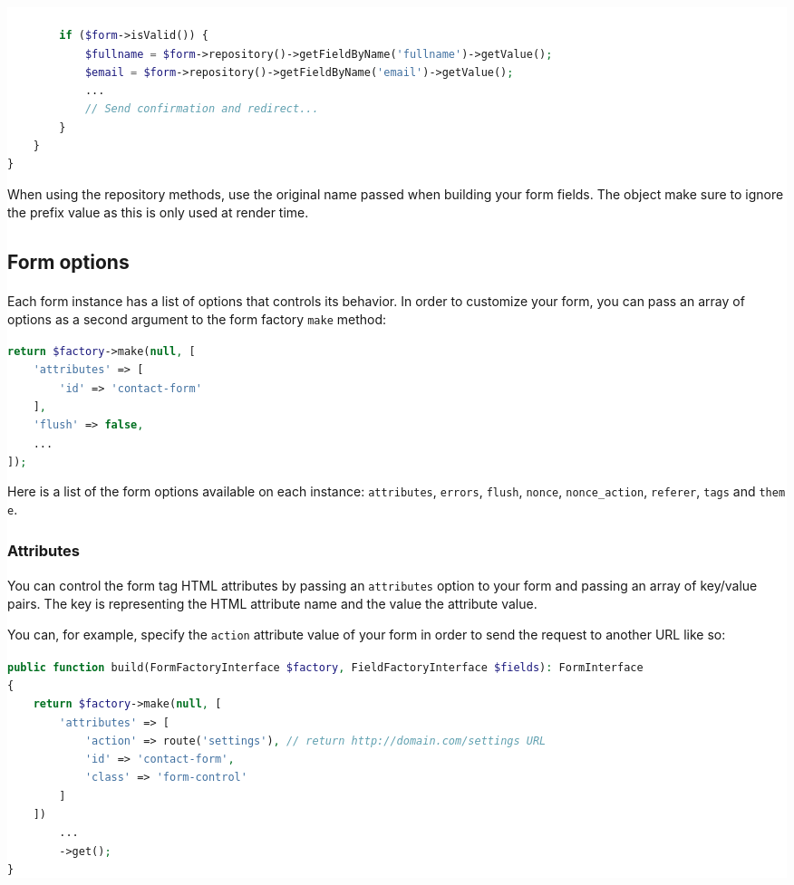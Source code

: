 ```php
        
        if ($form->isValid()) {
            $fullname = $form->repository()->getFieldByName('fullname')->getValue();
            $email = $form->repository()->getFieldByName('email')->getValue();
            ...
            // Send confirmation and redirect...
        }
    }
}
```

When using the repository methods, use the original name passed when building your form fields. The object make sure to ignore the prefix value as this is only used at render time.

Form options
------------

Each form instance has a list of options that controls its behavior. In order to customize your form, you can pass an array of options as a second argument to the form factory `make` method:

```php
return $factory->make(null, [
    'attributes' => [
        'id' => 'contact-form'
    ],
    'flush' => false,
    ...
]);
```

Here is a list of the form options available on each instance: `attributes`, `errors`, `flush`, `nonce`, `nonce_action`, `referer`, `tags` and `theme`.

### Attributes

You can control the form tag HTML attributes by passing an `attributes` option to your form and passing an array of key/value pairs. The key is representing the HTML attribute name and the value the attribute value.

You can, for example, specify the `action` attribute value of your form in order to send the request to another URL like so:

```php
public function build(FormFactoryInterface $factory, FieldFactoryInterface $fields): FormInterface
{
    return $factory->make(null, [
        'attributes' => [
            'action' => route('settings'), // return http://domain.com/settings URL
            'id' => 'contact-form',
            'class' => 'form-control'
        ]
    ])
        ...
        ->get();
}
```
